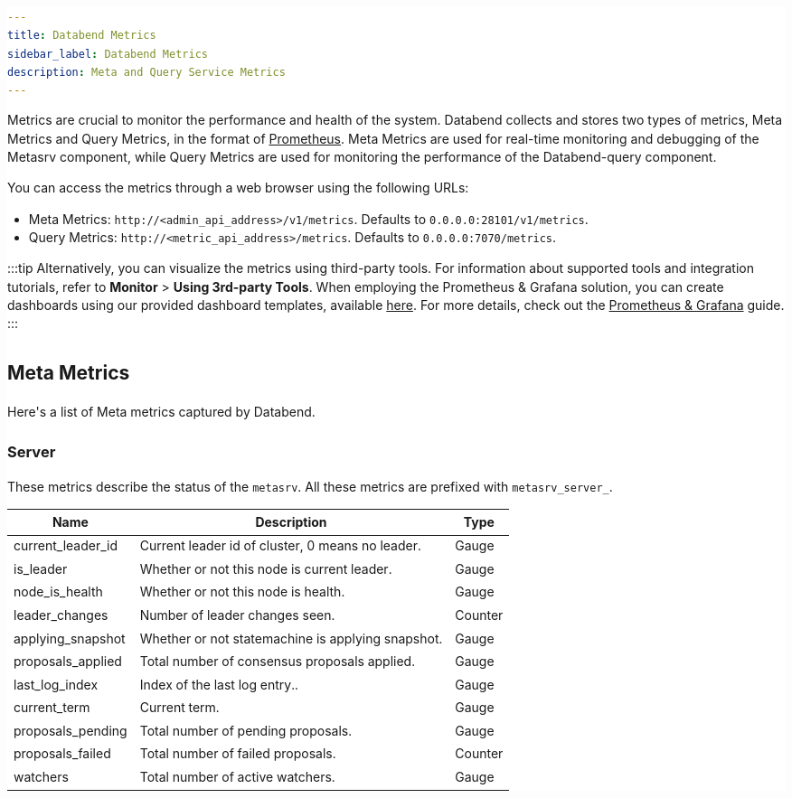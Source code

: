 ```yaml
---
title: Databend Metrics
sidebar_label: Databend Metrics
description: Meta and Query Service Metrics
---
```


Metrics are crucial to monitor the performance and health of the system. Databend collects and stores two types of metrics, Meta Metrics and Query Metrics, in the format of [Prometheus](http://prometheus.io/docs/instrumenting/exposition_formats/). Meta Metrics are used for real-time monitoring and debugging of the Metasrv component, while Query Metrics are used for monitoring the performance of the Databend-query component.

You can access the metrics through a web browser using the following URLs:

- Meta Metrics: `http://<admin_api_address>/v1/metrics`. Defaults to `0.0.0.0:28101/v1/metrics`.
- Query Metrics: `http://<metric_api_address>/metrics`. Defaults to `0.0.0.0:7070/metrics`.

:::tip
Alternatively, you can visualize the metrics using third-party tools. For information about supported tools and integration tutorials, refer to **Monitor** > **Using 3rd-party Tools**. When employing the Prometheus & Grafana solution, you can create dashboards using our provided dashboard templates, available [here](https://github.com/databendlabs/helm-charts/tree/main/dashboards). For more details, check out the [Prometheus & Grafana](tools/prometheus-and-grafana.md) guide.
:::

## Meta Metrics

Here's a list of Meta metrics captured by Databend.

### Server

These metrics describe the status of the `metasrv`. All these metrics are prefixed with `metasrv_server_`.

| Name              | Description                                       | Type    |
| ----------------- | ------------------------------------------------- | ------- |
| current_leader_id | Current leader id of cluster, 0 means no leader.  | Gauge   |
| is_leader         | Whether or not this node is current leader.       | Gauge   |
| node_is_health    | Whether or not this node is health.               | Gauge   |
| leader_changes    | Number of leader changes seen.                    | Counter |
| applying_snapshot | Whether or not statemachine is applying snapshot. | Gauge   |
| proposals_applied | Total number of consensus proposals applied.      | Gauge   |
| last_log_index    | Index of the last log entry..                     | Gauge   |
| current_term      | Current term.                                     | Gauge   |
| proposals_pending | Total number of pending proposals.                | Gauge   |
| proposals_failed  | Total number of failed proposals.                 | Counter |
| watchers          | Total number of active watchers.                  | Gauge   |
